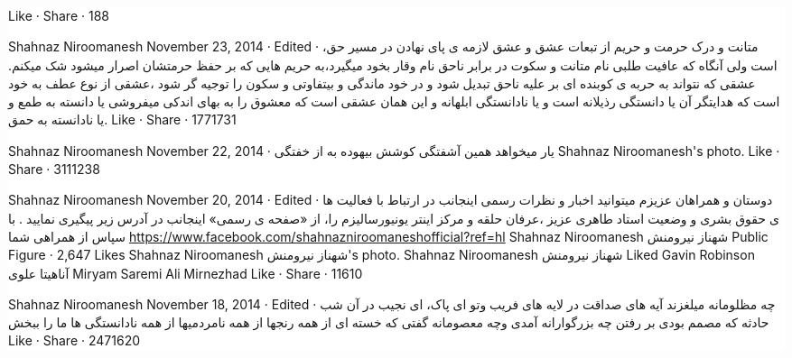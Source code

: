 Like · 
Share · 188

Shahnaz Niroomanesh
November 23, 2014 · Edited · 
متانت و درک حرمت و حریم از تبعات عشق و عشق لازمه ی پای نهادن در مسیر حق، است ولی آنگاه که عافیت طلبی نام متانت و سکوت در برابر ناحق نام وقار بخود میگیرد،به حریم هایی که بر حفظ حرمتشان اصرار میشود شک میکنم.
عشقی که نتواند به حربه ی کوبنده ای بر علیه ناحق تبدیل شود و در خود ماندگی و بیتفاوتی و سکون را توجیه گر شود ،عشقی از نوع عطف به خود است که هدایتگر آن یا دانستگی رذیلانه است و یا نادانستگی ابلهانه و این همان عشقی است که معشوق را به بهای اندکی میفروشی یا دانسته به طمع و یا نادانسته به حمق.
Like · 
Share · 1771731

Shahnaz Niroomanesh
November 22, 2014 · 
یار میخواهد همین آشفتگی
کوشش بیهوده به از خفتگی
Shahnaz Niroomanesh's photo.
Like · 
Share · 3111238

Shahnaz Niroomanesh
November 20, 2014 · Edited · 
دوستان و همراهان عزیزم
میتوانید اخبار و نظرات رسمی اینجانب در ارتباط با فعالیت ها ی حقوق بشری و وضعیت استاد طاهری عزیز ،عرفان حلقه و مرکز اینتر یونیورسالیزم را، از «صفحه ی رسمی» اینجانب در آدرس زیر پیگیری نمایید .
با سپاس از همراهی شما
https://www.facebook.com/shahnazniroomaneshofficial?ref=hl
Shahnaz Niroomanesh شهناز نیرومنش
Public Figure · 2,647 Likes
‎Shahnaz Niroomanesh شهناز نیرومنش‎'s photo.
Shahnaz Niroomanesh شهناز نیرومنش
Liked
Gavin Robinson
آناهیتا علوی
Miryam Saremi
Ali Mirnezhad
Like · 
Share · 11610

Shahnaz Niroomanesh
November 18, 2014 · Edited · 
چه مظلومانه میلغزند
آیه های صداقت در لایه های فریب
وتو ای پاک، ای نجیب
در آن شب حادثه
که مصمم بودی بر رفتن
چه بزرگوارانه آمدی
وچه معصومانه گفتی
که خسته ای از همه رنجها 
از همه نامردمیها 
از همه نادانستگی ها
ما را ببخش
Like · 
Share · 2471620
